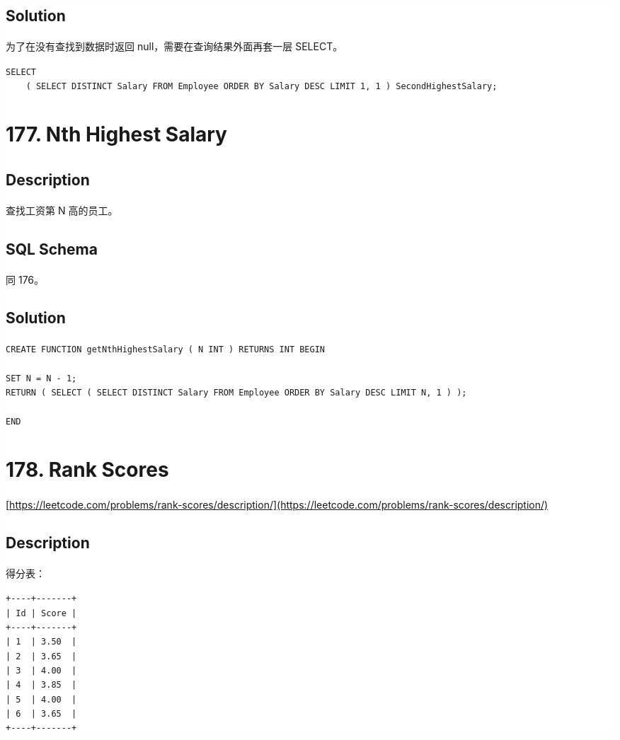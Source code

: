 ## Solution

为了在没有查找到数据时返回 null，需要在查询结果外面再套一层 SELECT。

```
SELECT
    ( SELECT DISTINCT Salary FROM Employee ORDER BY Salary DESC LIMIT 1, 1 ) SecondHighestSalary; 
```

# 177\. Nth Highest Salary

## Description

查找工资第 N 高的员工。

## SQL Schema

同 176。

## Solution

```
CREATE FUNCTION getNthHighestSalary ( N INT ) RETURNS INT BEGIN

SET N = N - 1;
RETURN ( SELECT ( SELECT DISTINCT Salary FROM Employee ORDER BY Salary DESC LIMIT N, 1 ) );

END 
```

# 178\. Rank Scores

[https://leetcode.com/problems/rank-scores/description/](https://leetcode.com/problems/rank-scores/description/)

## Description

得分表：

```
+----+-------+
| Id | Score |
+----+-------+
| 1  | 3.50  |
| 2  | 3.65  |
| 3  | 4.00  |
| 4  | 3.85  |
| 5  | 4.00  |
| 6  | 3.65  |
+----+-------+ 
```
